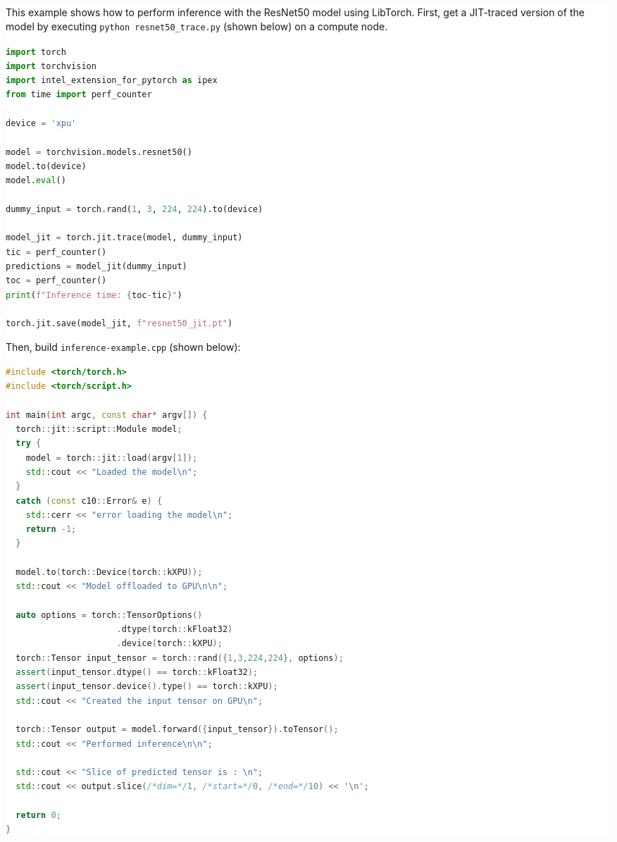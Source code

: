 This example shows how to perform inference with the ResNet50 model using LibTorch. First, get a JIT-traced version of the model by executing `python resnet50_trace.py` (shown below) on a compute node.

```python
import torch
import torchvision
import intel_extension_for_pytorch as ipex
from time import perf_counter

device = 'xpu'

model = torchvision.models.resnet50()
model.to(device)
model.eval()

dummy_input = torch.rand(1, 3, 224, 224).to(device)

model_jit = torch.jit.trace(model, dummy_input)
tic = perf_counter()
predictions = model_jit(dummy_input)
toc = perf_counter()
print(f"Inference time: {toc-tic}")

torch.jit.save(model_jit, f"resnet50_jit.pt")
```

Then, build `inference-example.cpp` (shown below):

```cpp
#include <torch/torch.h>
#include <torch/script.h>

int main(int argc, const char* argv[]) {
  torch::jit::script::Module model;
  try {
    model = torch::jit::load(argv[1]);
    std::cout << "Loaded the model\n";
  }
  catch (const c10::Error& e) {
    std::cerr << "error loading the model\n";
    return -1;
  }

  model.to(torch::Device(torch::kXPU));
  std::cout << "Model offloaded to GPU\n\n";

  auto options = torch::TensorOptions()
                      .dtype(torch::kFloat32)
                      .device(torch::kXPU);
  torch::Tensor input_tensor = torch::rand({1,3,224,224}, options);
  assert(input_tensor.dtype() == torch::kFloat32);
  assert(input_tensor.device().type() == torch::kXPU);
  std::cout << "Created the input tensor on GPU\n";

  torch::Tensor output = model.forward({input_tensor}).toTensor();
  std::cout << "Performed inference\n\n";

  std::cout << "Slice of predicted tensor is : \n";
  std::cout << output.slice(/*dim=*/1, /*start=*/0, /*end=*/10) << '\n';

  return 0;
}
```
